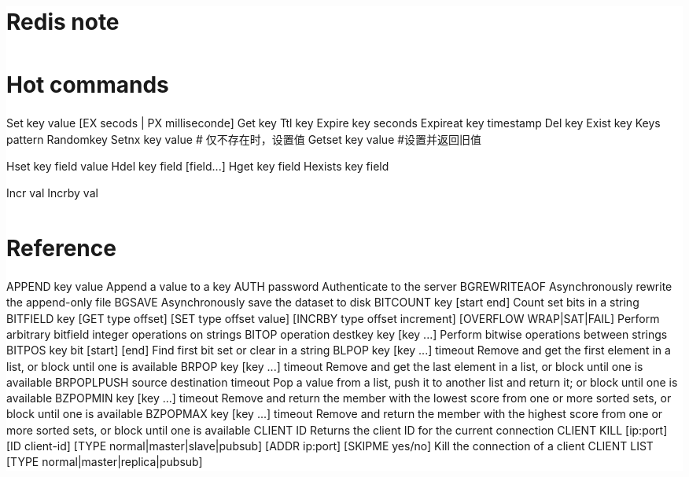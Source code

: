 Redis note
==========

# Hot commands

Set key value [EX secods | PX milliseconde]
Get key
Ttl key
Expire key seconds
Expireat key timestamp
Del key
Exist key
Keys pattern
Randomkey
Setnx key value  # 仅不存在时，设置值
Getset key value #设置并返回旧值


Hset key field value
Hdel key field [field...]
Hget key field
Hexists key field

Incr val
Incrby val

# Reference

APPEND key value
    Append a value to a key
AUTH password
    Authenticate to the server
BGREWRITEAOF
    Asynchronously rewrite the append-only file
BGSAVE
    Asynchronously save the dataset to disk
BITCOUNT key [start end]
    Count set bits in a string
BITFIELD key [GET type offset] [SET type offset value] [INCRBY type offset increment] [OVERFLOW WRAP|SAT|FAIL]
    Perform arbitrary bitfield integer operations on strings
BITOP operation destkey key [key ...]
    Perform bitwise operations between strings
BITPOS key bit [start] [end]
    Find first bit set or clear in a string
BLPOP key [key ...] timeout
    Remove and get the first element in a list, or block until one is available
BRPOP key [key ...] timeout
    Remove and get the last element in a list, or block until one is available
BRPOPLPUSH source destination timeout
    Pop a value from a list, push it to another list and return it; or block until one is available
BZPOPMIN key [key ...] timeout
    Remove and return the member with the lowest score from one or more sorted sets, or block until one is available
BZPOPMAX key [key ...] timeout
    Remove and return the member with the highest score from one or more sorted sets, or block until one is available
CLIENT ID
    Returns the client ID for the current connection
CLIENT KILL [ip:port] [ID client-id] [TYPE normal|master|slave|pubsub] [ADDR ip:port] [SKIPME yes/no]
    Kill the connection of a client
CLIENT LIST [TYPE normal|master|replica|pubsub]